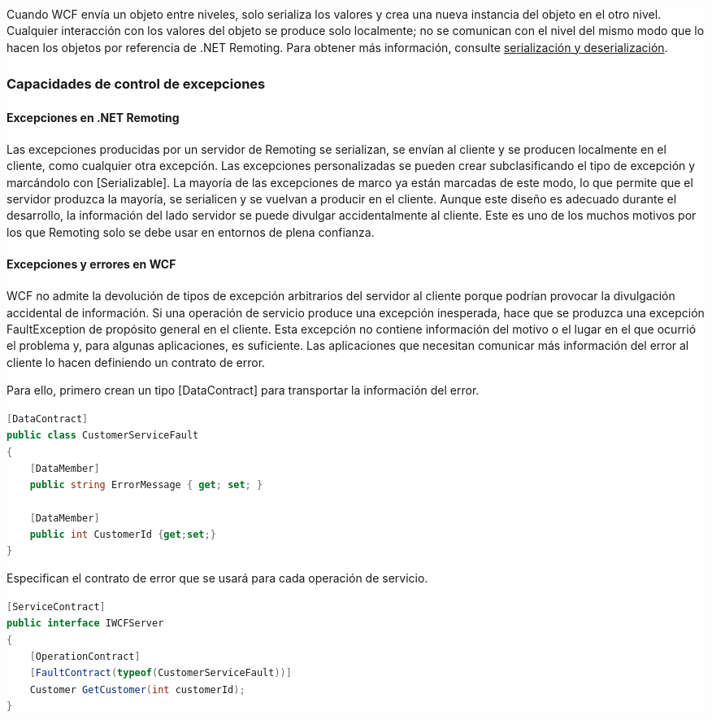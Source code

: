  Cuando WCF envía un objeto entre niveles, solo serializa los valores y crea una nueva instancia del objeto en el otro nivel. Cualquier interacción con los valores del objeto se produce solo localmente; no se comunican con el nivel del mismo modo que lo hacen los objetos por referencia de .NET Remoting. Para obtener más información, consulte [serialización y deserialización](./feature-details/serialization-and-deserialization.md).  
  
### <a name="exception-handling-capabilities"></a>Capacidades de control de excepciones  
  
#### <a name="exceptions-in-net-remoting"></a>Excepciones en .NET Remoting  
 Las excepciones producidas por un servidor de Remoting se serializan, se envían al cliente y se producen localmente en el cliente, como cualquier otra excepción. Las excepciones personalizadas se pueden crear subclasificando el tipo de excepción y marcándolo con [Serializable].   La mayoría de las excepciones de marco ya están marcadas de este modo, lo que permite que el servidor produzca la mayoría, se serialicen y se vuelvan a producir en el cliente. Aunque este diseño es adecuado durante el desarrollo, la información del lado servidor se puede divulgar accidentalmente al cliente. Este es uno de los muchos motivos por los que Remoting solo se debe usar en entornos de plena confianza.  
  
#### <a name="exceptions-and-faults-in-wcf"></a>Excepciones y errores en WCF  
 WCF no admite la devolución de tipos de excepción arbitrarios del servidor al cliente porque podrían provocar la divulgación accidental de información. Si una operación de servicio produce una excepción inesperada, hace que se produzca una excepción FaultException de propósito general en el cliente. Esta excepción no contiene información del motivo o el lugar en el que ocurrió el problema y, para algunas aplicaciones, es suficiente. Las aplicaciones que necesitan comunicar más información del error al cliente lo hacen definiendo un contrato de error.  
  
 Para ello, primero crean un tipo [DataContract] para transportar la información del error.  
  
```csharp
[DataContract]  
public class CustomerServiceFault  
{  
    [DataMember]  
    public string ErrorMessage { get; set; }  
  
    [DataMember]  
    public int CustomerId {get;set;}  
}  
```  
  
 Especifican el contrato de error que se usará para cada operación de servicio.  
  
```csharp
[ServiceContract]  
public interface IWCFServer  
{  
    [OperationContract]  
    [FaultContract(typeof(CustomerServiceFault))]  
    Customer GetCustomer(int customerId);  
}  
```  
  